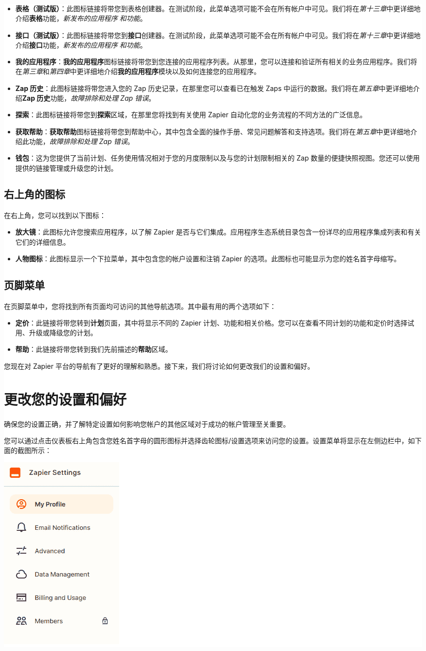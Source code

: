 +   **表格（测试版）**：此图标链接将带您到表格创建器。在测试阶段，此菜单选项可能不会在所有帐户中可见。我们将在*第十三章*中更详细地介绍**表格**功能，*新发布的应用程序* *和功能*。

+   **接口（测试版）**：此图标链接将带您到**接口**创建器。在测试阶段，此菜单选项可能不会在所有帐户中可见。我们将在*第十三章*中更详细地介绍**接口**功能，*新发布的应用程序* *和功能*。

+   **我的应用程序**：**我的应用程序**图标链接将带您到您连接的应用程序列表。从那里，您可以连接和验证所有相关的业务应用程序。我们将在*第三章*和*第四章*中更详细地介绍**我的应用程序**模块以及如何连接您的应用程序。

+   **Zap 历史**：此图标链接将带您进入您的 Zap 历史记录，在那里您可以查看已在触发 Zaps 中运行的数据。我们将在*第五章*中更详细地介绍**Zap 历史**功能，*故障排除和处理* *Zap 错误*。

+   **探索**：此图标链接将带您到**探索**区域，在那里您将找到有关使用 Zapier 自动化您的业务流程的不同方法的广泛信息。

+   **获取帮助**：**获取帮助**图标链接将带您到帮助中心，其中包含全面的操作手册、常见问题解答和支持选项。我们将在*第五章*中更详细地介绍此功能，*故障排除和处理* *Zap 错误*。

+   **钱包**：这为您提供了当前计划、任务使用情况相对于您的月度限制以及与您的计划限制相关的 Zap 数量的便捷快照视图。您还可以使用提供的链接管理或升级您的计划。

## 右上角的图标

在右上角，您可以找到以下图标：

+   **放大镜**：此图标允许您搜索应用程序，以了解 Zapier 是否与它们集成。应用程序生态系统目录包含一份详尽的应用程序集成列表和有关它们的详细信息。

+   **人物图标**：此图标显示一个下拉菜单，其中包含您的帐户设置和注销 Zapier 的选项。此图标也可能显示为您的姓名首字母缩写。

## 页脚菜单

在页脚菜单中，您将找到所有页面均可访问的其他导航选项。其中最有用的两个选项如下：

+   **定价**：此链接将带您转到**计划**页面，其中将显示不同的 Zapier 计划、功能和相关价格。您可以在查看不同计划的功能和定价时选择试用、升级或降级您的计划。

+   **帮助**：此链接将带您转到我们先前描述的**帮助**区域。

您现在对 Zapier 平台的导航有了更好的理解和熟悉。接下来，我们将讨论如何更改我们的设置和偏好。

# 更改您的设置和偏好

确保您的设置正确，并了解特定设置如何影响您帐户的其他区域对于成功的帐户管理至关重要。

您可以通过点击仪表板右上角包含您姓名首字母的圆形图标并选择齿轮图标/设置选项来访问您的设置。设置菜单将显示在左侧边栏中，如下面的截图所示：

![图 1.8 - 设置区域的左侧边栏菜单](img/B18474_01_08.jpg)
